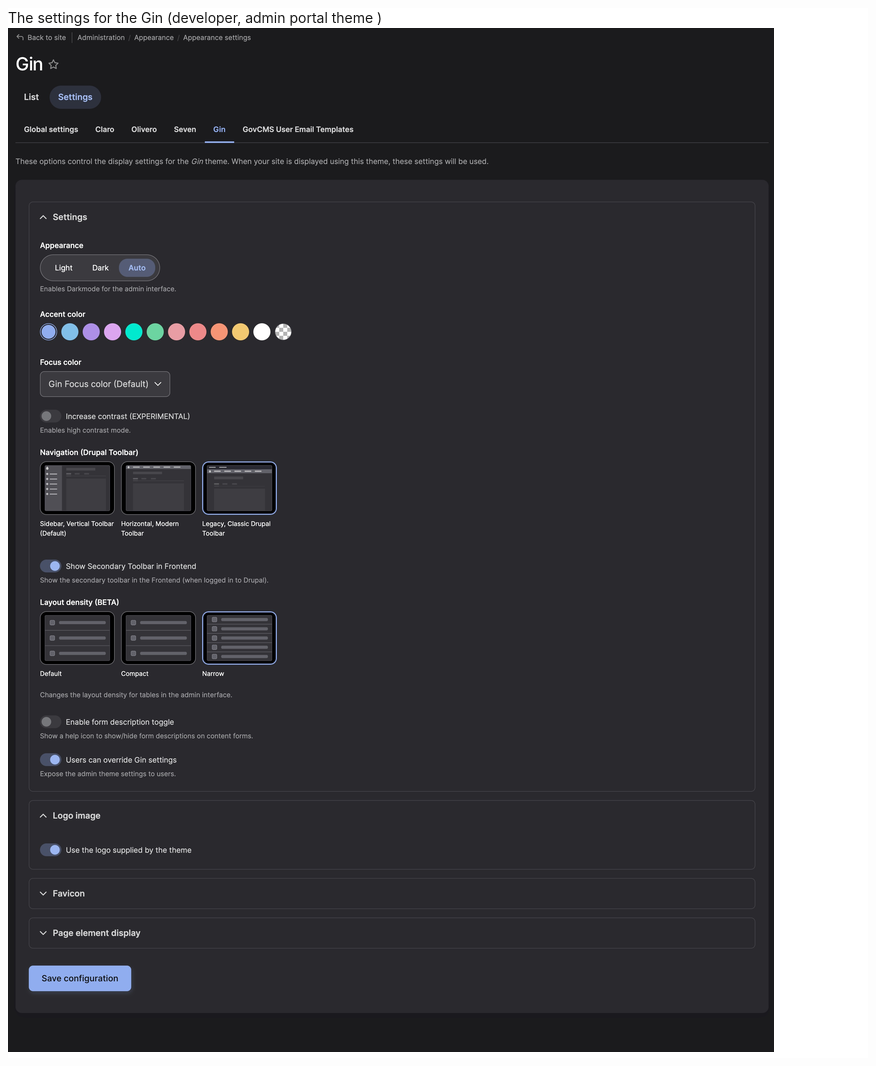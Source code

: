 The settings for the Gin
(developer, admin portal theme )
![](2023.03.29%20-%2010_07_59%20-%20%20[Google%20Chrome-Gin%20%20GovCMS%20Training%20Site]%20-.jpg)
